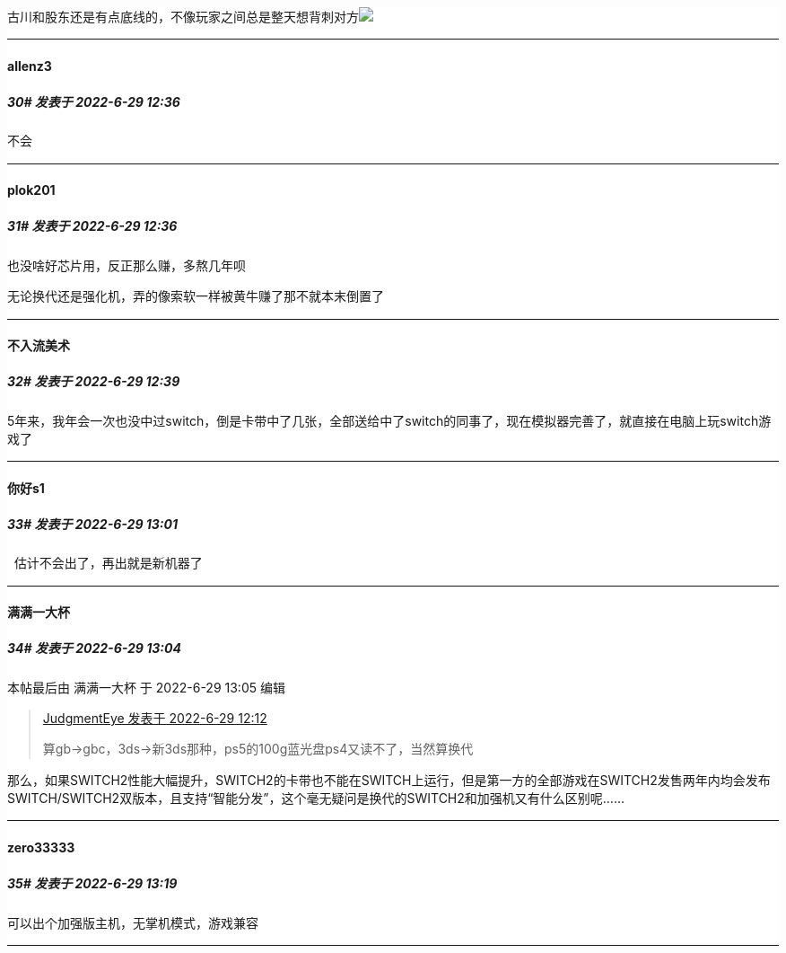 古川和股东还是有点底线的，不像玩家之间总是整天想背刺对方<img src="https://static.saraba1st.com/image/smiley/face2017/067.png" referrerpolicy="no-referrer">

*****

####  allenz3  
##### 30#       发表于 2022-6-29 12:36

不会



*****

####  plok201  
##### 31#       发表于 2022-6-29 12:36

也没啥好芯片用，反正那么赚，多熬几年呗

无论换代还是强化机，弄的像索软一样被黄牛赚了那不就本末倒置了

*****

####  不入流美术  
##### 32#       发表于 2022-6-29 12:39

5年来，我年会一次也没中过switch，倒是卡带中了几张，全部送给中了switch的同事了，现在模拟器完善了，就直接在电脑上玩switch游戏了

*****

####  你好s1  
##### 33#       发表于 2022-6-29 13:01

  估计不会出了，再出就是新机器了

*****

####  满满一大杯  
##### 34#       发表于 2022-6-29 13:04

 本帖最后由 满满一大杯 于 2022-6-29 13:05 编辑 
<blockquote><a href="httphttps://bbs.saraba1st.com/2b/forum.php?mod=redirect&amp;goto=findpost&amp;pid=56456472&amp;ptid=2078465" target="_blank">JudgmentEye 发表于 2022-6-29 12:12</a>

算gb-&gt;gbc，3ds-&gt;新3ds那种，ps5的100g蓝光盘ps4又读不了，当然算换代</blockquote>
那么，如果SWITCH2性能大幅提升，SWITCH2的卡带也不能在SWITCH上运行，但是第一方的全部游戏在SWITCH2发售两年内均会发布SWITCH/SWITCH2双版本，且支持“智能分发”，这个毫无疑问是换代的SWITCH2和加强机又有什么区别呢……

*****

####  zero33333  
##### 35#       发表于 2022-6-29 13:19

可以出个加强版主机，无掌机模式，游戏兼容

*****
